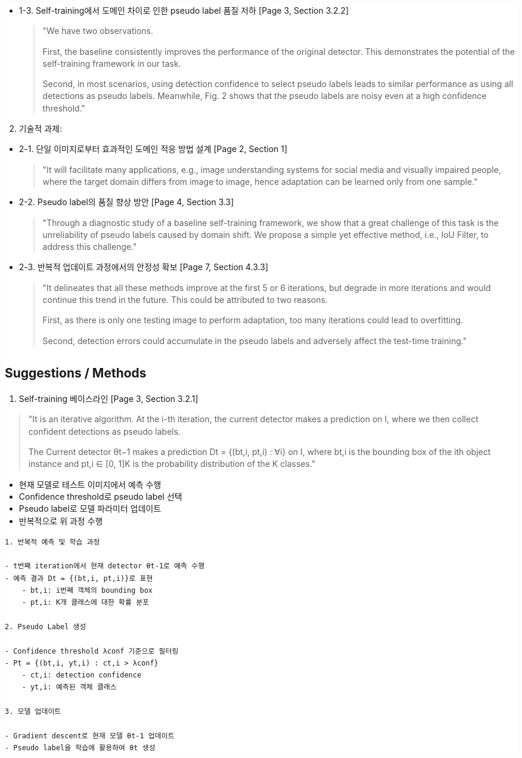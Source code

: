 - 1-3. Self-training에서 도메인 차이로 인한 pseudo label 품질 저하 [Page 3, Section 3.2.2]
	>"We have two observations.
	>
	>First, the baseline consistently improves the performance of the original detector. This demonstrates the potential of the self-training framework in our task.
	>
	>Second, in most scenarios, using detection confidence to select pseudo labels leads to similar performance as using all detections as pseudo labels. Meanwhile, Fig. 2 shows that the pseudo labels are noisy even at a high confidence threshold."

2. 기술적 과제:

- 2-1. 단일 이미지로부터 효과적인 도메인 적응 방법 설계 [Page 2, Section 1]
	>"It will facilitate many applications, e.g., image understanding systems for social media and visually impaired people, where the target domain differs from image to image, hence adaptation can be learned only from one sample."

- 2-2. Pseudo label의 품질 향상 방안 [Page 4, Section 3.3]
	>"Through a diagnostic study of a baseline self-training framework, we show that a great challenge of this task is the unreliability of pseudo labels caused by domain shift. We propose a simple yet effective method, i.e., IoU Filter, to address this challenge."

- 2-3. 반복적 업데이트 과정에서의 안정성 확보 [Page 7, Section 4.3.3]
	>"It delineates that all these methods improve at the first 5 or 6 iterations, but degrade in more iterations and would continue this trend in the future. This could be attributed to two reasons.
	>
	>First, as there is only one testing image to perform adaptation, too many iterations could lead to overfitting.
	>
	>Second, detection errors could accumulate in the pseudo labels and adversely affect the test-time training."

## Suggestions / Methods

1. Self-training 베이스라인 [Page 3, Section 3.2.1]

>"It is an iterative algorithm. At the i-th iteration, the current detector makes a prediction on I, where we then collect confident detections as pseudo labels.
>
>The Current detector θt−1 makes a prediction Dt = {(bt,i, pt,i) : ∀i} on I, where bt,i is the bounding box of the ith object instance and pt,i ∈ [0, 1]K is the probability distribution of the K classes."

- 현재 모델로 테스트 이미지에서 예측 수행
- Confidence threshold로 pseudo label 선택
- Pseudo label로 모델 파라미터 업데이트
- 반복적으로 위 과정 수행

```
1. 반복적 예측 및 학습 과정

- t번째 iteration에서 현재 detector θt-1로 예측 수행
- 예측 결과 Dt = {(bt,i, pt,i)}로 표현
    - bt,i: i번째 객체의 bounding box
    - pt,i: K개 클래스에 대한 확률 분포

2. Pseudo Label 생성

- Confidence threshold λconf 기준으로 필터링
- Pt = {(bt,i, yt,i) : ct,i > λconf}
    - ct,i: detection confidence
    - yt,i: 예측된 객체 클래스

3. 모델 업데이트

- Gradient descent로 현재 모델 θt-1 업데이트
- Pseudo label을 학습에 활용하여 θt 생성
```